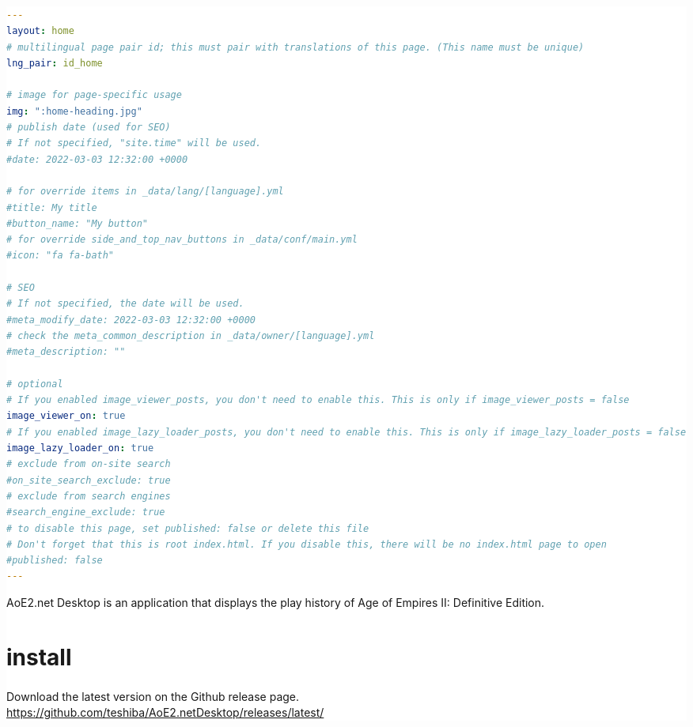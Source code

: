 ```yaml
---
layout: home
# multilingual page pair id; this must pair with translations of this page. (This name must be unique)
lng_pair: id_home

# image for page-specific usage
img: ":home-heading.jpg"
# publish date (used for SEO)
# If not specified, "site.time" will be used.
#date: 2022-03-03 12:32:00 +0000

# for override items in _data/lang/[language].yml
#title: My title
#button_name: "My button"
# for override side_and_top_nav_buttons in _data/conf/main.yml
#icon: "fa fa-bath"

# SEO
# If not specified, the date will be used.
#meta_modify_date: 2022-03-03 12:32:00 +0000
# check the meta_common_description in _data/owner/[language].yml
#meta_description: ""

# optional
# If you enabled image_viewer_posts, you don't need to enable this. This is only if image_viewer_posts = false
image_viewer_on: true
# If you enabled image_lazy_loader_posts, you don't need to enable this. This is only if image_lazy_loader_posts = false
image_lazy_loader_on: true
# exclude from on-site search
#on_site_search_exclude: true
# exclude from search engines
#search_engine_exclude: true
# to disable this page, set published: false or delete this file
# Don't forget that this is root index.html. If you disable this, there will be no index.html page to open
#published: false
---
```


AoE2.net Desktop is an application that displays the play history of Age of Empires II: Definitive Edition.

# install

Download the latest version on the Github release page.  
<https://github.com/teshiba/AoE2.netDesktop/releases/latest/>
